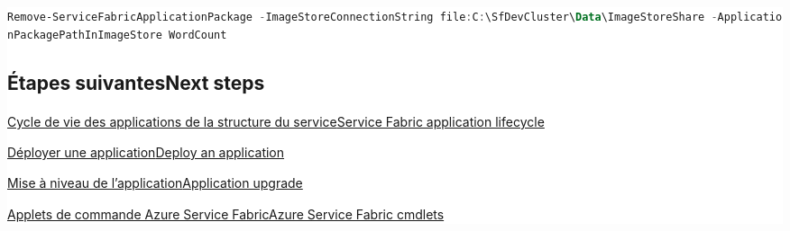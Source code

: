 ```powershell
Remove-ServiceFabricApplicationPackage -ImageStoreConnectionString file:C:\SfDevCluster\Data\ImageStoreShare -ApplicationPackagePathInImageStore WordCount
```

## <a name="next-steps"></a><span data-ttu-id="e381c-203">Étapes suivantes</span><span class="sxs-lookup"><span data-stu-id="e381c-203">Next steps</span></span>
[<span data-ttu-id="e381c-204">Cycle de vie des applications de la structure du service</span><span class="sxs-lookup"><span data-stu-id="e381c-204">Service Fabric application lifecycle</span></span>](service-fabric-application-lifecycle.md)

[<span data-ttu-id="e381c-205">Déployer une application</span><span class="sxs-lookup"><span data-stu-id="e381c-205">Deploy an application</span></span>](service-fabric-deploy-remove-applications.md)

[<span data-ttu-id="e381c-206">Mise à niveau de l’application</span><span class="sxs-lookup"><span data-stu-id="e381c-206">Application upgrade</span></span>](service-fabric-application-upgrade.md)

[<span data-ttu-id="e381c-207">Applets de commande Azure Service Fabric</span><span class="sxs-lookup"><span data-stu-id="e381c-207">Azure Service Fabric cmdlets</span></span>](/powershell/azure/overview?view=azureservicefabricps)

